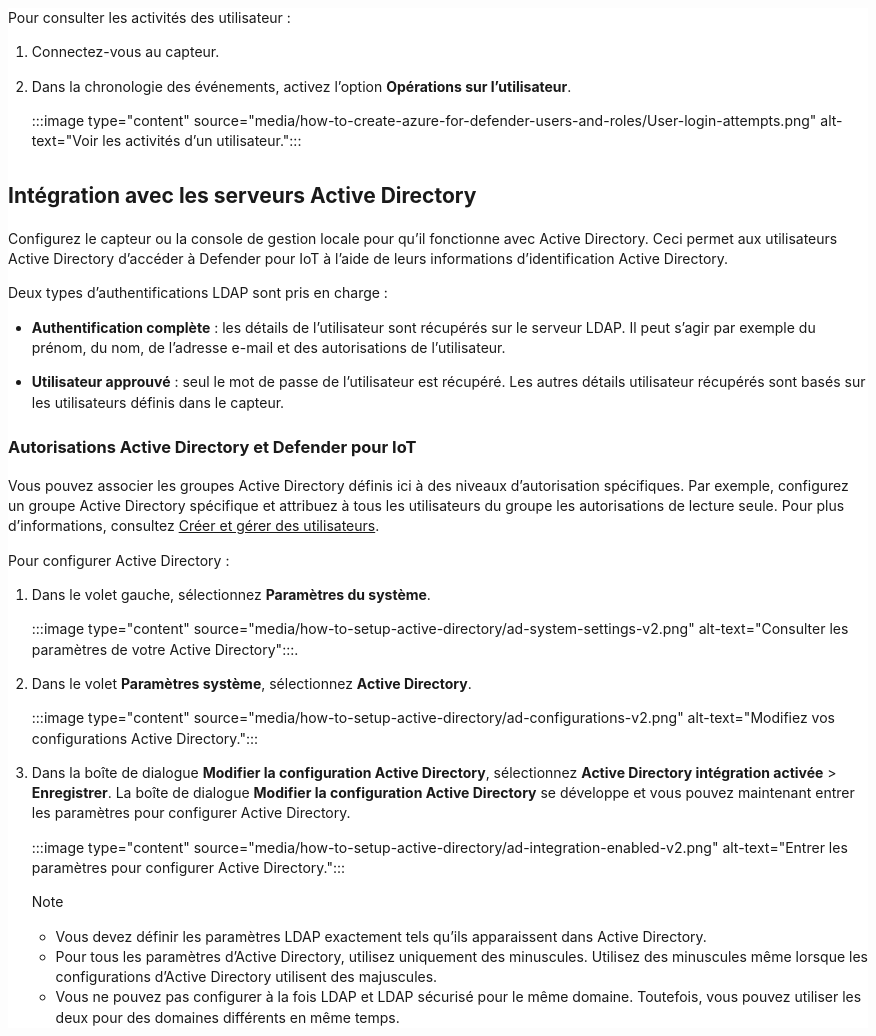 Pour consulter les activités des utilisateur :

1. Connectez-vous au capteur.
1. Dans la chronologie des événements, activez l’option **Opérations sur l’utilisateur**. 

    :::image type="content" source="media/how-to-create-azure-for-defender-users-and-roles/User-login-attempts.png" alt-text="Voir les activités d’un utilisateur.":::

## <a name="integrate-with-active-directory-servers"></a>Intégration avec les serveurs Active Directory 

Configurez le capteur ou la console de gestion locale pour qu’il fonctionne avec Active Directory. Ceci permet aux utilisateurs Active Directory d’accéder à Defender pour IoT à l’aide de leurs informations d’identification Active Directory.

Deux types d’authentifications LDAP sont pris en charge :

- **Authentification complète** : les détails de l’utilisateur sont récupérés sur le serveur LDAP. Il peut s’agir par exemple du prénom, du nom, de l’adresse e-mail et des autorisations de l’utilisateur.

- **Utilisateur approuvé** : seul le mot de passe de l’utilisateur est récupéré. Les autres détails utilisateur récupérés sont basés sur les utilisateurs définis dans le capteur.

### <a name="active-directory-and-defender-for-iot-permissions"></a>Autorisations Active Directory et Defender pour IoT

Vous pouvez associer les groupes Active Directory définis ici à des niveaux d’autorisation spécifiques. Par exemple, configurez un groupe Active Directory spécifique et attribuez à tous les utilisateurs du groupe les autorisations de lecture seule. Pour plus d’informations, consultez [Créer et gérer des utilisateurs](how-to-create-and-manage-users.md).

Pour configurer Active Directory :

1. Dans le volet gauche, sélectionnez **Paramètres du système**.

    :::image type="content" source="media/how-to-setup-active-directory/ad-system-settings-v2.png" alt-text="Consulter les paramètres de votre Active Directory":::.

1. Dans le volet **Paramètres système**, sélectionnez **Active Directory**.

    :::image type="content" source="media/how-to-setup-active-directory/ad-configurations-v2.png" alt-text="Modifiez vos configurations Active Directory.":::

1. Dans la boîte de dialogue **Modifier la configuration Active Directory**, sélectionnez **Active Directory intégration activée** > **Enregistrer**. La boîte de dialogue **Modifier la configuration Active Directory** se développe et vous pouvez maintenant entrer les paramètres pour configurer Active Directory.

    :::image type="content" source="media/how-to-setup-active-directory/ad-integration-enabled-v2.png" alt-text="Entrer les paramètres pour configurer Active Directory.":::

    > [!NOTE]
    > - Vous devez définir les paramètres LDAP exactement tels qu’ils apparaissent dans Active Directory.
    > - Pour tous les paramètres d’Active Directory, utilisez uniquement des minuscules. Utilisez des minuscules même lorsque les configurations d’Active Directory utilisent des majuscules.
    > - Vous ne pouvez pas configurer à la fois LDAP et LDAP sécurisé pour le même domaine. Toutefois, vous pouvez utiliser les deux pour des domaines différents en même temps.

